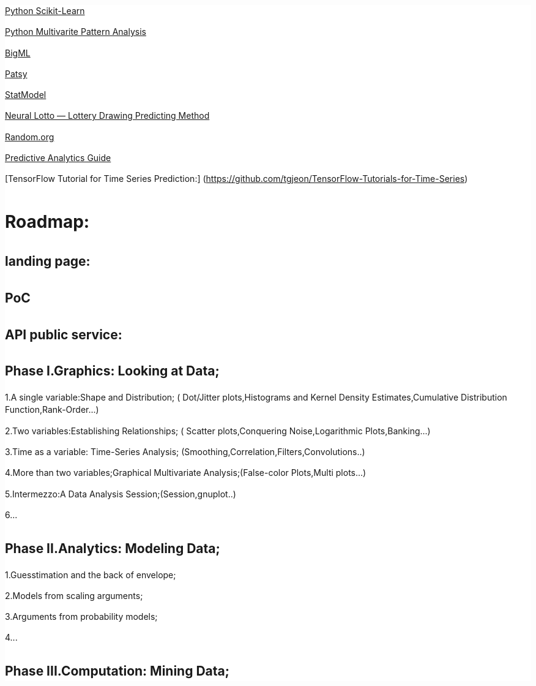 [Python Scikit-Learn](http://scikit-learn.org/)

[Python Multivarite Pattern Analysis](http://www.pymvpa.org/)

[BigML](https://bigml.com)

[Patsy](http://patsy.readthedocs.org)

[StatModel](http://statsmodels.sourceforge.net/)

[Neural Lotto — Lottery Drawing Predicting Method](http://www.neural-lotto.net/index.php/en/)

[Random.org](http://www.random.org/clients/http/)

[Predictive Analytics Guide](http://www.predictiveanalyticsworld.com/predictive_analytics.php)
 
[TensorFlow Tutorial for Time Series Prediction:] (https://github.com/tgjeon/TensorFlow-Tutorials-for-Time-Series)

# Roadmap:

## landing page: 

## PoC 

## API public service:

## Phase I.Graphics: Looking at Data; 

1.A single variable:Shape and Distribution; ( Dot/Jitter plots,Histograms and Kernel Density Estimates,Cumulative Distribution Function,Rank-Order...)

2.Two variables:Establishing Relationships; ( Scatter plots,Conquering Noise,Logarithmic Plots,Banking...)

3.Time as a variable: Time-Series Analysis; (Smoothing,Correlation,Filters,Convolutions..)

4.More than two variables;Graphical Multivariate Analysis;(False-color Plots,Multi plots...)

5.Intermezzo:A Data Analysis Session;(Session,gnuplot..)

6...

## Phase II.Analytics: Modeling Data;

1.Guesstimation and the back of envelope;

2.Models from scaling arguments;

3.Arguments from probability models;

4...

## Phase III.Computation: Mining Data;
